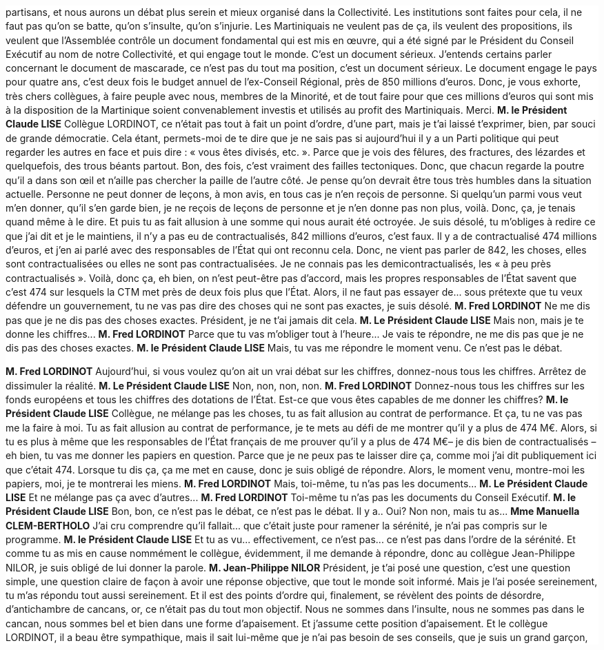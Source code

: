 partisans, et nous aurons un débat plus serein et mieux organisé dans la Collectivité. Les institutions sont faites pour cela, il ne faut pas qu’on se batte, qu’on s’insulte, qu’on s’injurie. Les Martiniquais ne veulent pas de ça, ils veulent des propositions, ils veulent que l’Assemblée contrôle un document fondamental qui est mis en œuvre, qui a été signé par le Président du Conseil Exécutif au nom de notre Collectivité, et qui engage tout le monde. C’est un document sérieux. J’entends certains parler concernant le document de mascarade, ce n’est pas du tout ma position, c’est un document sérieux. Le document engage le pays pour quatre ans, c’est deux fois le budget annuel de l’ex-Conseil Régional, près de 850 millions d’euros. Donc, je vous exhorte, très chers collègues, à faire peuple avec nous, membres de la Minorité, et de tout faire pour que ces millions d’euros qui sont mis à la disposition de la Martinique soient convenablement investis et utilisés au profit des Martiniquais. Merci. **M. le Président Claude LISE** Collègue LORDINOT, ce n’était pas tout à fait un point d’ordre, d’une part, mais je t’ai laissé t’exprimer, bien, par souci de grande démocratie. Cela étant, permets-moi de te dire que je ne sais pas si aujourd’hui il y a un Parti politique qui peut regarder les autres en face et puis dire : « vous êtes divisés, etc. ». Parce que je vois des fêlures, des fractures, des lézardes et quelquefois, des trous béants partout. Bon, des fois, c’est vraiment des failles tectoniques. Donc, que chacun regarde la poutre qu’il a dans son œil et n’aille pas chercher la paille de l’autre côté. Je pense qu’on devrait être tous très humbles dans la situation actuelle. Personne ne peut donner de leçons, à mon avis, en tous cas je n’en reçois de personne. Si quelqu’un parmi vous veut m’en donner, qu’il s’en garde bien, je ne reçois de leçons de personne et je n’en donne pas non plus, voilà. Donc, ça, je tenais quand même à le dire. Et puis tu as fait allusion à une somme qui nous aurait été octroyée. Je suis désolé, tu m’obliges à redire ce que j’ai dit et je le maintiens, il n’y a pas eu de contractualisés, 842 millions d’euros, c’est faux. Il y a de contractualisé 474 millions d’euros, et j’en ai parlé avec des responsables de l’État qui ont reconnu cela. Donc, ne vient pas parler de 842, les choses, elles sont contractualisées ou elles ne sont pas contractualisées. Je ne connais pas les demicontractualisés, les « à peu près contractualisés ». Voilà, donc ça, eh bien, on n’est peut-être pas d’accord, mais les propres responsables de l’État savent que c’est 474 sur lesquels la CTM met près de deux fois plus que l’État. Alors, il ne faut pas essayer de... sous prétexte que tu veux défendre un gouvernement, tu ne vas pas dire des choses qui ne sont pas exactes, je suis désolé. **M. Fred LORDINOT** Ne me dis pas que je ne dis pas des choses exactes. Président, je ne t’ai jamais dit cela. **M. Le Président Claude LISE** Mais non, mais je te donne les chiffres... **M. Fred LORDINOT** Parce que tu vas m’obliger tout à l’heure... Je vais te répondre, ne me dis pas que je ne dis pas des choses exactes. **M. le Président Claude LISE** Mais, tu vas me répondre le moment venu. Ce n’est pas le débat. 


**M. Fred LORDINOT** Aujourd’hui, si vous voulez qu’on ait un vrai débat sur les chiffres, donnez-nous tous les chiffres. Arrêtez de dissimuler la réalité. **M. Le Président Claude LISE** Non, non, non, non. **M. Fred LORDINOT** Donnez-nous tous les chiffres sur les fonds européens et tous les chiffres des dotations de l’État. Est-ce que vous êtes capables de me donner les chiffres? **M. le Président Claude LISE** Collègue, ne mélange pas les choses, tu as fait allusion au contrat de performance. Et ça, tu ne vas pas me la faire à moi. Tu as fait allusion au contrat de performance, je te mets au défi de me montrer qu’il y a plus de 474 M€. Alors, si tu es plus à même que les responsables de l’État français de me prouver qu’il y a plus de 474 M€– je dis bien de contractualisés – eh bien, tu vas me donner les papiers en question. Parce que je ne peux pas te laisser dire ça, comme moi j’ai dit publiquement ici que c’était 474. Lorsque tu dis ça, ça me met en cause, donc je suis obligé de répondre. Alors, le moment venu, montre-moi les papiers, moi, je te montrerai les miens. **M. Fred LORDINOT** Mais, toi-même, tu n’as pas les documents... **M. Le Président Claude LISE** Et ne mélange pas ça avec d’autres... **M. Fred LORDINOT** Toi-même tu n’as pas les documents du Conseil Exécutif. **M. le Président Claude LISE** Bon, bon, ce n’est pas le débat, ce n’est pas le débat. Il y a.. Oui? Non non, mais tu as... **Mme Manuella CLEM-BERTHOLO** J’ai cru comprendre qu’il fallait... que c’était juste pour ramener la sérénité, je n’ai pas compris sur le programme. **M. le Président Claude LISE** Et tu as vu... effectivement, ce n’est pas... ce n’est pas dans l’ordre de la sérénité. Et comme tu as mis en cause nommément le collègue, évidemment, il me demande à répondre, donc au collègue Jean-Philippe NILOR, je suis obligé de lui donner la parole. **M. Jean-Philippe NILOR** Président, je t’ai posé une question, c’est une question simple, une question claire de façon à avoir une réponse objective, que tout le monde soit informé. Mais je l’ai posée sereinement, tu m’as répondu tout aussi sereinement. Et il est des points d’ordre qui, finalement, se révèlent des points de désordre, d’antichambre de cancans, or, ce n’était pas du tout mon objectif. Nous ne sommes dans l’insulte, nous ne sommes pas dans le cancan, nous sommes bel et bien dans une forme d’apaisement. Et j’assume cette position d’apaisement. Et le collègue LORDINOT, il a beau être sympathique, mais il sait lui-même que je n’ai pas besoin de ses conseils, que je suis un grand garçon, 
